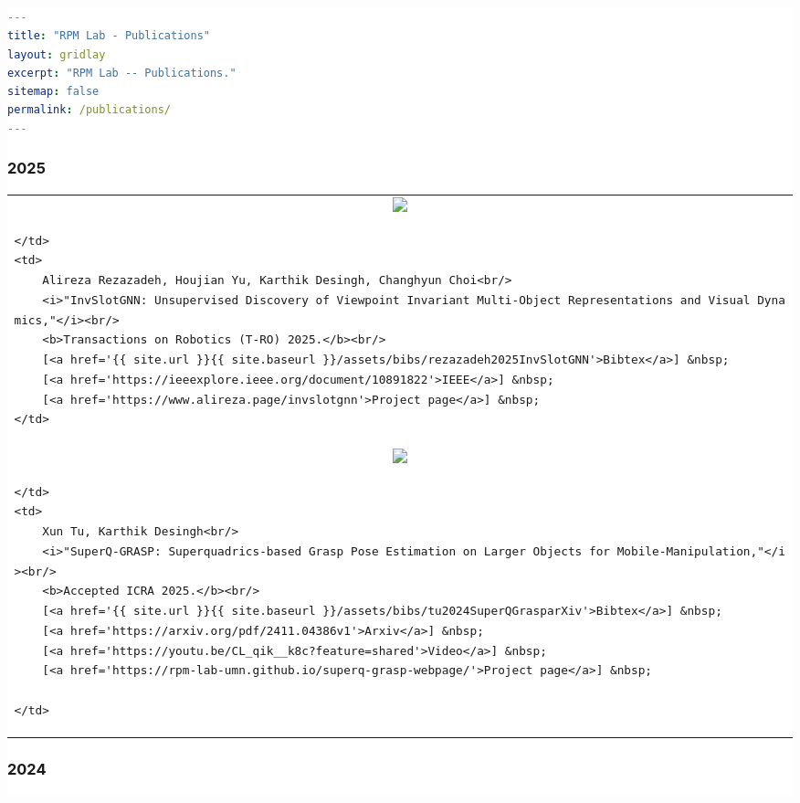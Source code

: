 ```yaml
---
title: "RPM Lab - Publications"
layout: gridlay
excerpt: "RPM Lab -- Publications."
sitemap: false
permalink: /publications/
---
```





### 2025
<table cellspacing=10 style='font-family:"Arial", Courier, monospace; font-size:15px'>

<tr>
	<td>
		<center><img src='{{ site.url }}{{ site.baseurl }}/images/publications/InvSlotGNN_rezazadeh_et_al_T-RO_2025.jpg' width=300></center>
		
	</td>
	<td>
		Alireza Rezazadeh, Houjian Yu, Karthik Desingh, Changhyun Choi<br/>
		<i>"InvSlotGNN: Unsupervised Discovery of Viewpoint Invariant Multi-Object Representations and Visual Dynamics,"</i><br/>
		<b>Transactions on Robotics (T-RO) 2025.</b><br/>	
		[<a href='{{ site.url }}{{ site.baseurl }}/assets/bibs/rezazadeh2025InvSlotGNN'>Bibtex</a>] &nbsp;
		[<a href='https://ieeexplore.ieee.org/document/10891822'>IEEE</a>] &nbsp;
		[<a href='https://www.alireza.page/invslotgnn'>Project page</a>] &nbsp; 	
	</td>
</tr>

<tr>
	<td>
		<center><img src='{{ site.url }}{{ site.baseurl }}/images/publications/superq_grasp_Tu_et_al_arXiv_2024.gif' width=300></center>
		
	</td>
	<td>
		Xun Tu, Karthik Desingh<br/>
		<i>"SuperQ-GRASP: Superquadrics-based Grasp Pose Estimation on Larger Objects for Mobile-Manipulation,"</i><br/>
		<b>Accepted ICRA 2025.</b><br/>
		[<a href='{{ site.url }}{{ site.baseurl }}/assets/bibs/tu2024SuperQGrasparXiv'>Bibtex</a>] &nbsp;
		[<a href='https://arxiv.org/pdf/2411.04386v1'>Arxiv</a>] &nbsp;
		[<a href='https://youtu.be/CL_qik__k8c?feature=shared'>Video</a>] &nbsp;
		[<a href='https://rpm-lab-umn.github.io/superq-grasp-webpage/'>Project page</a>] &nbsp;
		
	</td>
</tr>
</table>

### 2024
<table cellspacing=10 style='font-family:"Arial", Courier, monospace; font-size:15px'>
